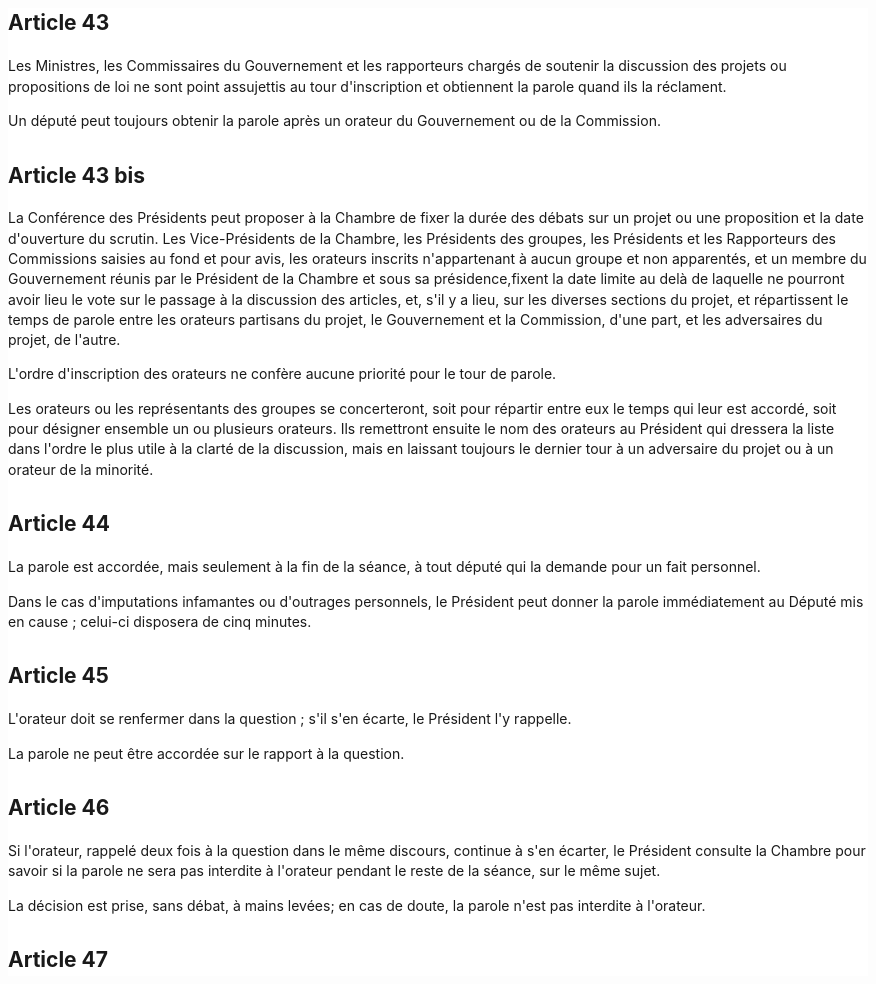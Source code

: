 ## Article 43

Les Ministres, les Commissaires du Gouvernement et les rapporteurs chargés de soutenir la discussion des projets ou propositions de loi ne sont point assujettis au tour d'inscription et obtiennent la parole quand ils la réclament.

Un député peut toujours obtenir la parole après un orateur du Gouvernement ou de la Commission.

## Article 43 bis

La Conférence des Présidents peut proposer à la Chambre de fixer la durée des débats sur un projet ou une proposition et la date d'ouverture du scrutin. Les Vice-Présidents de la Chambre, les Présidents des groupes, les Présidents et les Rapporteurs des Commissions saisies au fond et pour avis, les orateurs inscrits n'appartenant à aucun groupe et non apparentés, et un membre du Gouvernement réunis par le Président de la Chambre et sous sa présidence,fixent la date limite au delà de laquelle ne pourront avoir lieu le vote sur le passage à la discussion des articles, et, s'il y a lieu, sur les diverses sections du projet, et répartissent le temps de parole entre les orateurs partisans du projet, le Gouvernement et la Commission, d'une part, et les adversaires du projet, de l'autre.

L'ordre d'inscription des orateurs ne confère aucune priorité pour le tour de parole.

Les orateurs ou les représentants des groupes se concerteront, soit pour répartir entre eux le temps qui leur est accordé, soit pour désigner ensemble un ou plusieurs orateurs. Ils remettront ensuite le nom des orateurs au Président qui dressera la liste dans l'ordre le plus utile à la clarté de la discussion, mais en laissant toujours le dernier tour à un adversaire du projet ou à un orateur de la minorité.

## Article 44

La parole est accordée, mais seulement à la fin de la séance, à tout député qui la demande pour un fait personnel.

Dans le cas d'imputations infamantes ou d'outrages personnels, le Président peut donner la parole immédiatement au Député mis en cause ; celui-ci disposera de cinq minutes.

## Article 45

L'orateur doit se renfermer dans la question ; s'il s'en écarte, le Président l'y rappelle.

La parole ne peut être accordée sur le rapport à la question.

## Article 46

Si l'orateur, rappelé deux fois à la question dans le même discours, continue à s'en écarter, le Président consulte la Chambre pour savoir si la parole ne sera pas interdite à l'orateur pendant le reste de la séance, sur le même sujet.

La décision est prise, sans débat, à mains levées; en cas de doute, la parole n'est pas interdite à l'orateur.

## Article 47
